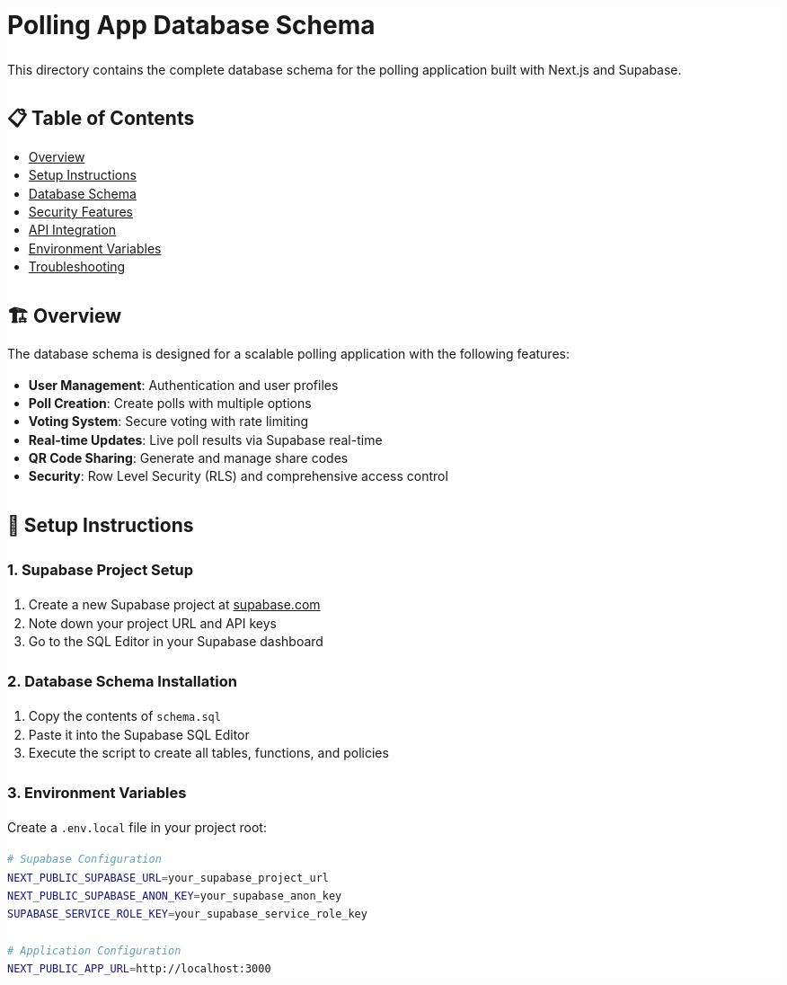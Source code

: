 # Polling App Database Schema

This directory contains the complete database schema for the polling application built with Next.js and Supabase.

## 📋 Table of Contents

- [Overview](#overview)
- [Setup Instructions](#setup-instructions)
- [Database Schema](#database-schema)
- [Security Features](#security-features)
- [API Integration](#api-integration)
- [Environment Variables](#environment-variables)
- [Troubleshooting](#troubleshooting)

## 🏗️ Overview

The database schema is designed for a scalable polling application with the following features:

- **User Management**: Authentication and user profiles
- **Poll Creation**: Create polls with multiple options
- **Voting System**: Secure voting with rate limiting
- **Real-time Updates**: Live poll results via Supabase real-time
- **QR Code Sharing**: Generate and manage share codes
- **Security**: Row Level Security (RLS) and comprehensive access control

## 🚀 Setup Instructions

### 1. Supabase Project Setup

1. Create a new Supabase project at [supabase.com](https://supabase.com)
2. Note down your project URL and API keys
3. Go to the SQL Editor in your Supabase dashboard

### 2. Database Schema Installation

1. Copy the contents of `schema.sql`
2. Paste it into the Supabase SQL Editor
3. Execute the script to create all tables, functions, and policies

### 3. Environment Variables

Create a `.env.local` file in your project root:

```bash
# Supabase Configuration
NEXT_PUBLIC_SUPABASE_URL=your_supabase_project_url
NEXT_PUBLIC_SUPABASE_ANON_KEY=your_supabase_anon_key
SUPABASE_SERVICE_ROLE_KEY=your_supabase_service_role_key

# Application Configuration
NEXT_PUBLIC_APP_URL=http://localhost:3000
```
